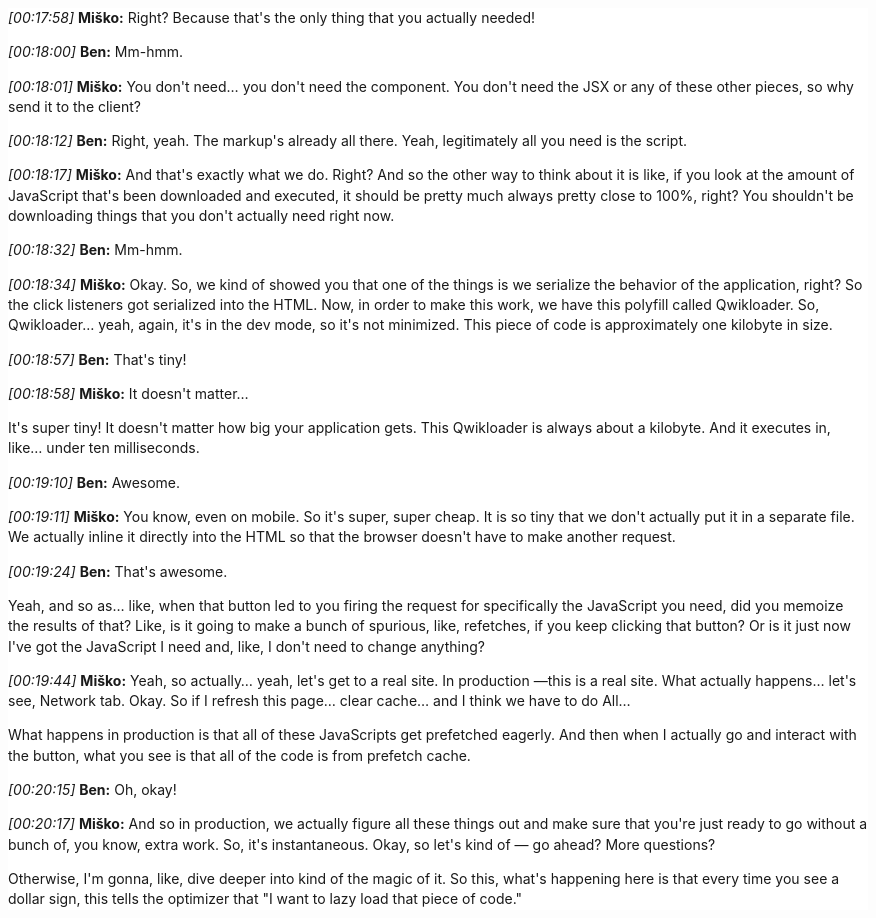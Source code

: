 <i class="timecode">[00:17:58]</i> **Miško:** Right? Because that's the only thing that you actually needed!

<i class="timecode">[00:18:00]</i> **Ben:** Mm-hmm.

<i class="timecode">[00:18:01]</i> **Miško:** You don't need… you don't need the component. You don't need the JSX or any of these other pieces, so why send it to the client? 

<i class="timecode">[00:18:12]</i> **Ben:** Right, yeah. The markup's already all there. Yeah, legitimately all you need is the script.

<i class="timecode">[00:18:17]</i> **Miško:** And that's exactly what we do. Right? And so the other way to think about it is like, if you look at the amount of JavaScript that's been downloaded and executed, it should be pretty much always pretty close to 100%, right? You shouldn't be downloading things that you don't actually need right now.

<i class="timecode">[00:18:32]</i> **Ben:** Mm-hmm.

<i class="timecode">[00:18:34]</i> **Miško:** Okay. So, we kind of showed you that one of the things is we serialize the behavior of the application, right? So the click listeners got serialized into the HTML. Now, in order to make this work, we have this polyfill called Qwikloader. So, Qwikloader… yeah, again, it's in the dev mode, so it's not minimized. This piece of code is approximately one kilobyte in size.

<i class="timecode">[00:18:57]</i> **Ben:** That's tiny!

<i class="timecode">[00:18:58]</i> **Miško:** It doesn't matter…

It's super tiny! It doesn't matter how big your application gets. This Qwikloader is always about a kilobyte. And it executes in, like… under ten milliseconds.

<i class="timecode">[00:19:10]</i> **Ben:** Awesome.

<i class="timecode">[00:19:11]</i> **Miško:** You know, even on mobile. So it's super, super cheap. It is so tiny that we don't actually put it in a separate file. We actually inline it directly into the HTML so that the browser doesn't have to make another request.

<i class="timecode">[00:19:24]</i> **Ben:** That's awesome. 

Yeah, and so as… like, when that button led to you firing the request for specifically the JavaScript you need, did you memoize the results of that? Like, is it going to make a bunch of spurious, like, refetches, if you keep clicking that button? Or is it just now I've got the JavaScript I need and, like, I don't need to change anything?

<i class="timecode">[00:19:44]</i> **Miško:** Yeah, so actually… yeah, let's get to a real site. In production —this is a real site. What actually happens… let's see, Network tab. Okay. So if I refresh this page… clear cache… and I think we have to do All…

What happens in production is that all of these JavaScripts get prefetched eagerly. And then when I actually go and interact with the button, what you see is that all of the code is from prefetch cache.

<i class="timecode">[00:20:15]</i> **Ben:** Oh, okay!

<i class="timecode">[00:20:17]</i> **Miško:** And so in production, we actually figure all these things out and make sure that you're just ready to go without a bunch of, you know, extra work. So, it's instantaneous. Okay, so let's kind of — go ahead? More questions?

Otherwise, I'm gonna, like, dive deeper into kind of the magic of it. So this, what's happening here is that every time you see a dollar sign, this tells the optimizer that "I want to lazy load that piece of code."

